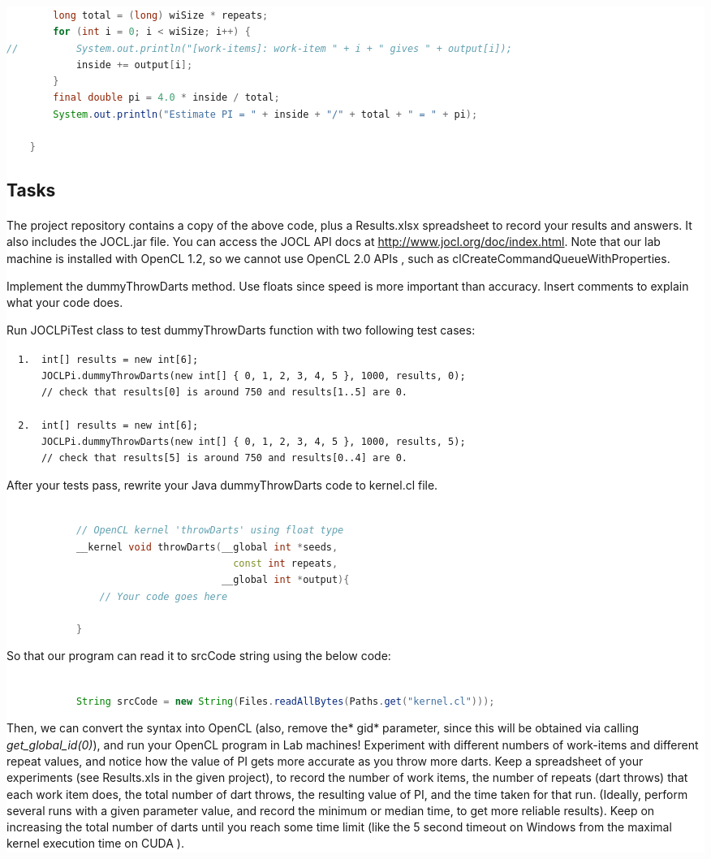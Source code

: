 ```java
		long total = (long) wiSize * repeats;
		for (int i = 0; i < wiSize; i++) {
//			System.out.println("[work-items]: work-item " + i + " gives " + output[i]);
			inside += output[i];
		}
		final double pi = 4.0 * inside / total;
		System.out.println("Estimate PI = " + inside + "/" + total + " = " + pi);

	}

```

## Tasks

The project repository contains a copy of the above code, plus a Results.xlsx spreadsheet to record your results and answers. It also includes the JOCL.jar file. You can access the JOCL API docs at http://www.jocl.org/doc/index.html. Note that our lab machine is installed with OpenCL 1.2, so we cannot use OpenCL 2.0 APIs , such as clCreateCommandQueueWithProperties.

Implement the dummyThrowDarts method. Use floats since speed is more important than accuracy. Insert comments to explain what your code does.

Run JOCLPiTest class to test dummyThrowDarts function with two following test cases:

```
  1.  int[] results = new int[6];
      JOCLPi.dummyThrowDarts(new int[] { 0, 1, 2, 3, 4, 5 }, 1000, results, 0);
      // check that results[0] is around 750 and results[1..5] are 0.

  2.  int[] results = new int[6];
      JOCLPi.dummyThrowDarts(new int[] { 0, 1, 2, 3, 4, 5 }, 1000, results, 5);
      // check that results[5] is around 750 and results[0..4] are 0.
```

After your tests pass, rewrite your Java dummyThrowDarts code to kernel.cl file.

```C++

            // OpenCL kernel 'throwDarts' using float type
            __kernel void throwDarts(__global int *seeds,
                                       const int repeats,
                                     __global int *output){
	            // Your code goes here

            }
```            

So that our program can read it to srcCode string using the below code:

```java

            String srcCode = new String(Files.readAllBytes(Paths.get("kernel.cl")));
```        

Then, we can convert the syntax into OpenCL (also, remove the* gid* parameter, since this will be obtained via calling *get_global_id(0)*), and run your OpenCL program in Lab machines! Experiment with different numbers of work-items and different repeat values, and notice how the value of PI gets more accurate as you throw more darts. Keep a spreadsheet of your experiments (see Results.xls in the given project), to record the number of work items, the number of repeats (dart throws) that each work item does, the total number of dart throws, the resulting value of PI, and the time taken for that run. (Ideally, perform several runs with a given parameter value, and record the minimum or median time, to get more reliable results). Keep on increasing the total number of darts until you reach some time limit (like the 5 second timeout on Windows from the maximal kernel execution time on CUDA ).
